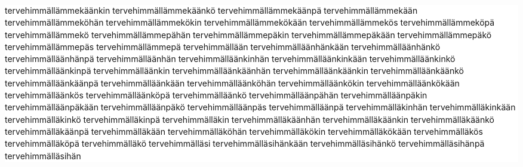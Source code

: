 tervehimmällämmekäänkin
tervehimmällämmekäänkö
tervehimmällämmekäänpä
tervehimmällämmekään
tervehimmällämmeköhän
tervehimmällämmekökin
tervehimmällämmekökään
tervehimmällämmekös
tervehimmällämmeköpä
tervehimmällämmekö
tervehimmällämmepähän
tervehimmällämmepäkin
tervehimmällämmepäkään
tervehimmällämmepäkö
tervehimmällämmepäs
tervehimmällämmepä
tervehimmällään
tervehimmälläänhänkään
tervehimmälläänhänkö
tervehimmälläänhänpä
tervehimmälläänhän
tervehimmälläänkinhän
tervehimmälläänkinkään
tervehimmälläänkinkö
tervehimmälläänkinpä
tervehimmälläänkin
tervehimmälläänkäänhän
tervehimmälläänkäänkin
tervehimmälläänkäänkö
tervehimmälläänkäänpä
tervehimmälläänkään
tervehimmälläänköhän
tervehimmälläänkökin
tervehimmälläänkökään
tervehimmälläänkös
tervehimmälläänköpä
tervehimmälläänkö
tervehimmälläänpähän
tervehimmälläänpäkin
tervehimmälläänpäkään
tervehimmälläänpäkö
tervehimmälläänpäs
tervehimmälläänpä
tervehimmälläkinhän
tervehimmälläkinkään
tervehimmälläkinkö
tervehimmälläkinpä
tervehimmälläkin
tervehimmälläkäänhän
tervehimmälläkäänkin
tervehimmälläkäänkö
tervehimmälläkäänpä
tervehimmälläkään
tervehimmälläköhän
tervehimmälläkökin
tervehimmälläkökään
tervehimmälläkös
tervehimmälläköpä
tervehimmälläkö
tervehimmälläsi
tervehimmälläsihänkään
tervehimmälläsihänkö
tervehimmälläsihänpä
tervehimmälläsihän